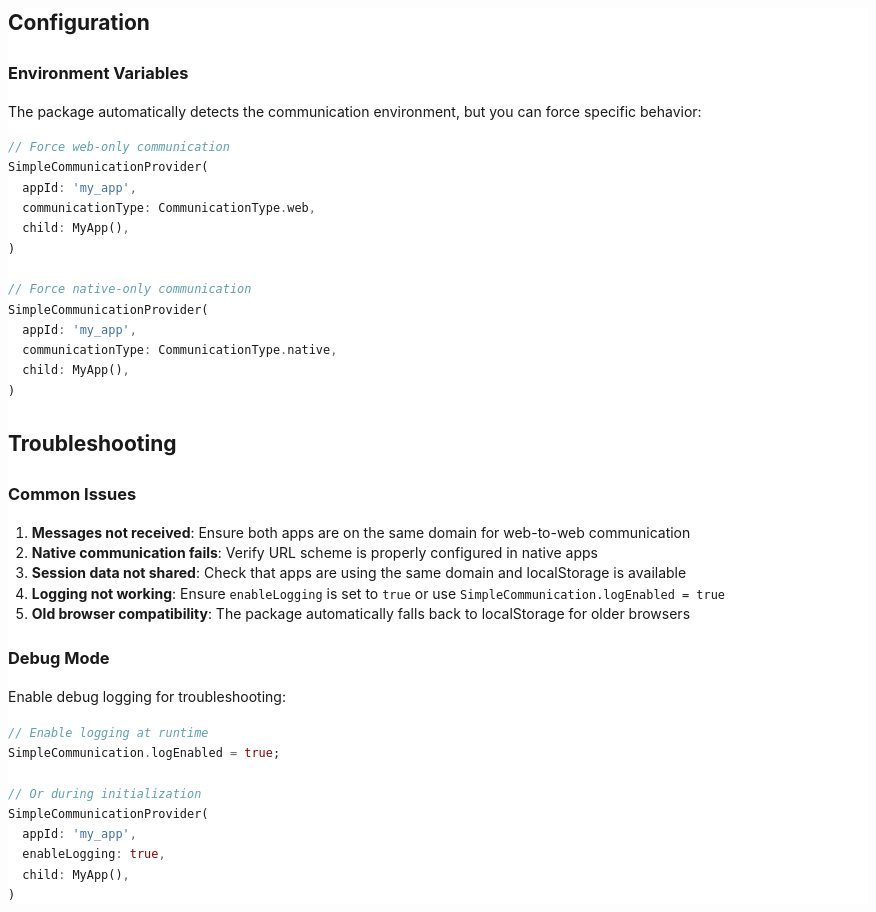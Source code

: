 ## Configuration

### Environment Variables

The package automatically detects the communication environment, but you can force specific behavior:

```dart
// Force web-only communication
SimpleCommunicationProvider(
  appId: 'my_app',
  communicationType: CommunicationType.web,
  child: MyApp(),
)

// Force native-only communication
SimpleCommunicationProvider(
  appId: 'my_app',
  communicationType: CommunicationType.native,
  child: MyApp(),
)
```

## Troubleshooting

### Common Issues

1. **Messages not received**: Ensure both apps are on the same domain for web-to-web communication
2. **Native communication fails**: Verify URL scheme is properly configured in native apps
3. **Session data not shared**: Check that apps are using the same domain and localStorage is available
4. **Logging not working**: Ensure `enableLogging` is set to `true` or use `SimpleCommunication.logEnabled = true`
5. **Old browser compatibility**: The package automatically falls back to localStorage for older browsers

### Debug Mode

Enable debug logging for troubleshooting:

```dart
// Enable logging at runtime
SimpleCommunication.logEnabled = true;

// Or during initialization
SimpleCommunicationProvider(
  appId: 'my_app',
  enableLogging: true,
  child: MyApp(),
)
```
